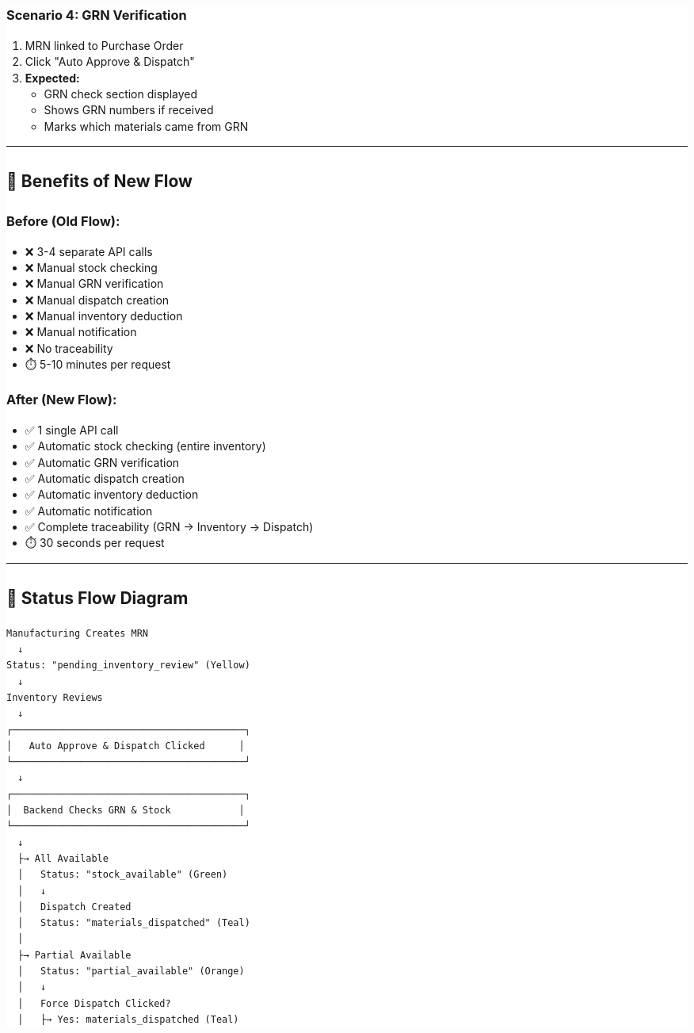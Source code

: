 ### **Scenario 4: GRN Verification**
1. MRN linked to Purchase Order
2. Click "Auto Approve & Dispatch"
3. **Expected:**
   - GRN check section displayed
   - Shows GRN numbers if received
   - Marks which materials came from GRN

---

## 🎯 Benefits of New Flow

### **Before (Old Flow):**
- ❌ 3-4 separate API calls
- ❌ Manual stock checking
- ❌ Manual GRN verification
- ❌ Manual dispatch creation
- ❌ Manual inventory deduction
- ❌ Manual notification
- ❌ No traceability
- ⏱️ 5-10 minutes per request

### **After (New Flow):**
- ✅ 1 single API call
- ✅ Automatic stock checking (entire inventory)
- ✅ Automatic GRN verification
- ✅ Automatic dispatch creation
- ✅ Automatic inventory deduction
- ✅ Automatic notification
- ✅ Complete traceability (GRN → Inventory → Dispatch)
- ⏱️ 30 seconds per request

---

## 🚦 Status Flow Diagram

```
Manufacturing Creates MRN
  ↓
Status: "pending_inventory_review" (Yellow)
  ↓
Inventory Reviews
  ↓
┌─────────────────────────────────────────┐
│   Auto Approve & Dispatch Clicked      │
└─────────────────────────────────────────┘
  ↓
┌─────────────────────────────────────────┐
│  Backend Checks GRN & Stock            │
└─────────────────────────────────────────┘
  ↓
  ├→ All Available
  │   Status: "stock_available" (Green)
  │   ↓
  │   Dispatch Created
  │   Status: "materials_dispatched" (Teal)
  │
  ├→ Partial Available
  │   Status: "partial_available" (Orange)
  │   ↓
  │   Force Dispatch Clicked?
  │   ├→ Yes: materials_dispatched (Teal)
```